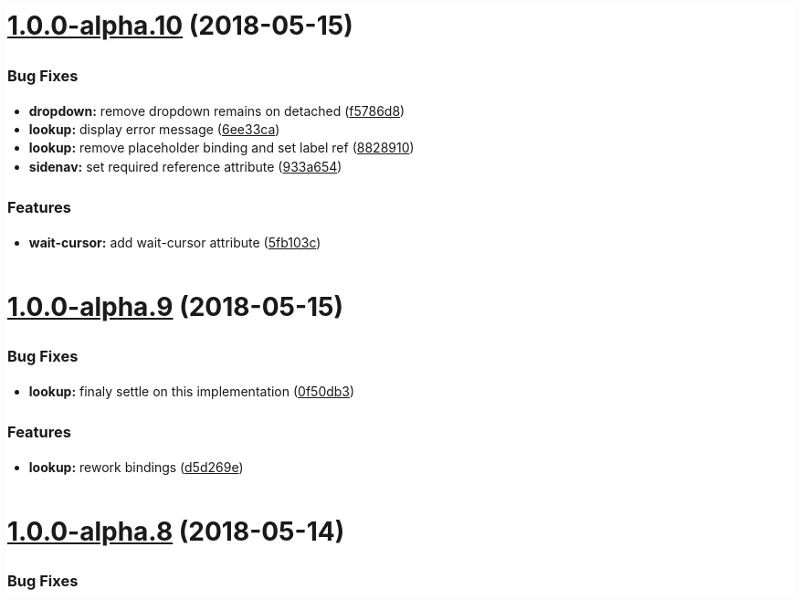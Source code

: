 

<a name="1.0.0-alpha.10"></a>
# [1.0.0-alpha.10](https://github.com/aurelia-ui-toolkits/aurelia-materialize-bridge/compare/v1.0.0-alpha.9...v1.0.0-alpha.10) (2018-05-15)


### Bug Fixes

* **dropdown:** remove dropdown remains on detached ([f5786d8](https://github.com/aurelia-ui-toolkits/aurelia-materialize-bridge/commit/f5786d8))
* **lookup:** display error message ([6ee33ca](https://github.com/aurelia-ui-toolkits/aurelia-materialize-bridge/commit/6ee33ca))
* **lookup:** remove placeholder binding and set label ref ([8828910](https://github.com/aurelia-ui-toolkits/aurelia-materialize-bridge/commit/8828910))
* **sidenav:** set required reference attribute ([933a654](https://github.com/aurelia-ui-toolkits/aurelia-materialize-bridge/commit/933a654))


### Features

* **wait-cursor:** add wait-cursor attribute ([5fb103c](https://github.com/aurelia-ui-toolkits/aurelia-materialize-bridge/commit/5fb103c))



<a name="1.0.0-alpha.9"></a>
# [1.0.0-alpha.9](https://github.com/aurelia-ui-toolkits/aurelia-materialize-bridge/compare/v1.0.0-alpha.8...v1.0.0-alpha.9) (2018-05-15)


### Bug Fixes

* **lookup:** finaly settle on this implementation ([0f50db3](https://github.com/aurelia-ui-toolkits/aurelia-materialize-bridge/commit/0f50db3))


### Features

* **lookup:** rework bindings ([d5d269e](https://github.com/aurelia-ui-toolkits/aurelia-materialize-bridge/commit/d5d269e))



<a name="1.0.0-alpha.8"></a>
# [1.0.0-alpha.8](https://github.com/aurelia-ui-toolkits/aurelia-materialize-bridge/compare/v1.0.0-alpha.7...v1.0.0-alpha.8) (2018-05-14)


### Bug Fixes
